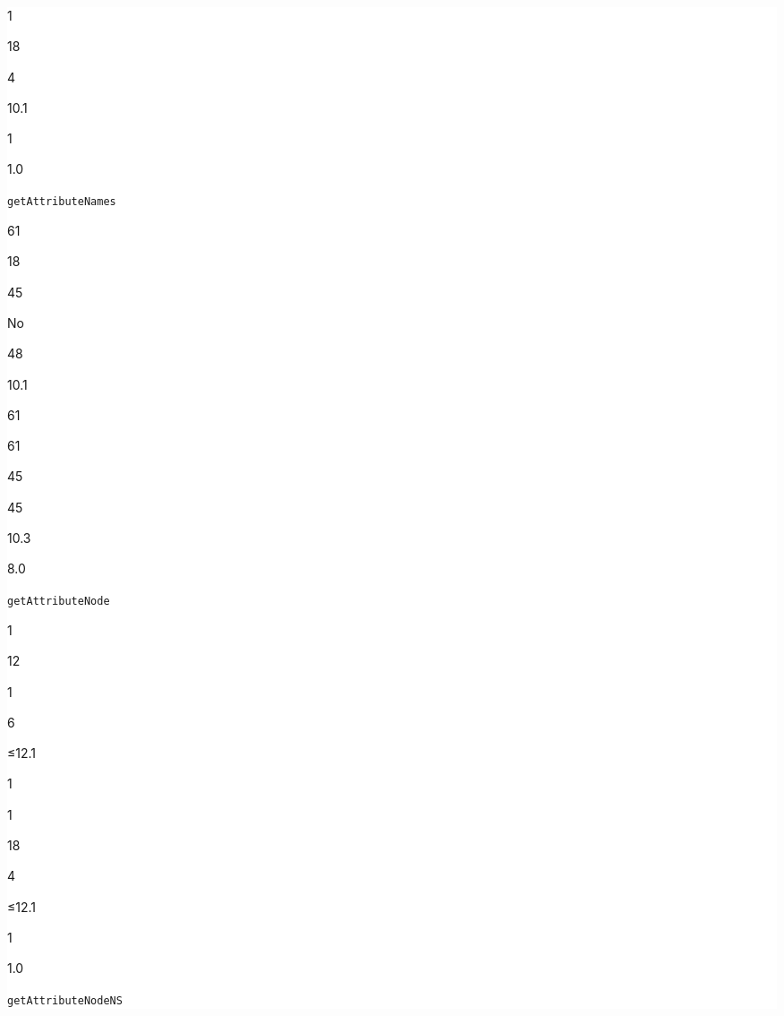 1

18

4

10.1

1

1.0

`getAttributeNames`

61

18

45

No

48

10.1

61

61

45

45

10.3

8.0

`getAttributeNode`

1

12

1

6

≤12.1

1

1

18

4

≤12.1

1

1.0

`getAttributeNodeNS`
